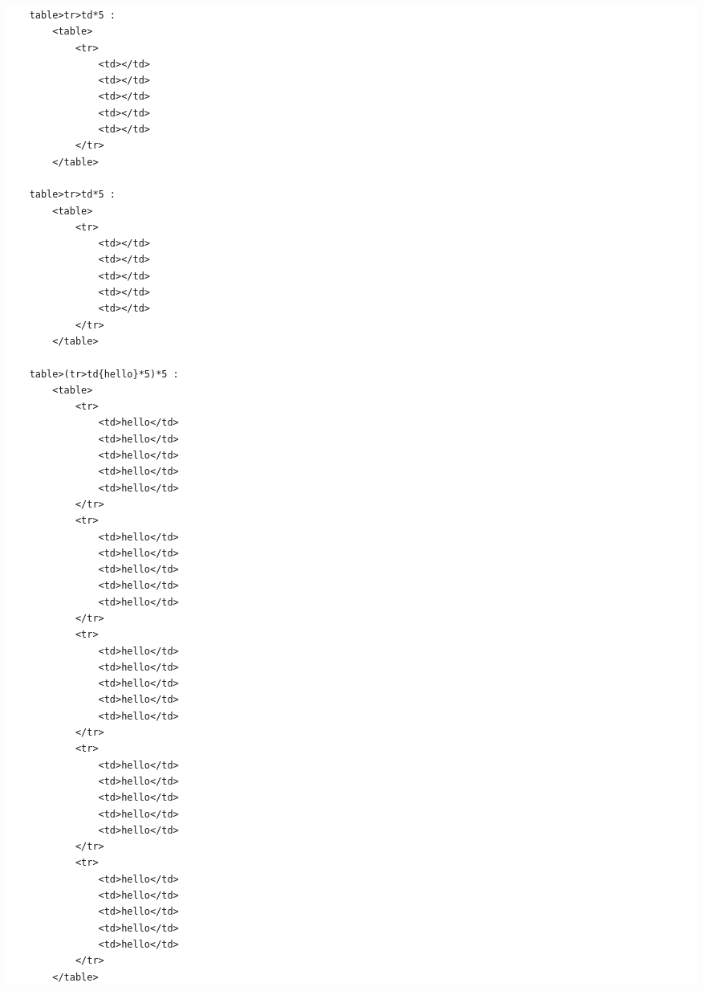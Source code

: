         table>tr>td*5 :
            <table>
                <tr>
                    <td></td>
                    <td></td>
                    <td></td>
                    <td></td>
                    <td></td>
                </tr>
            </table>
    
        table>tr>td*5 :
            <table>
                <tr>
                    <td></td>
                    <td></td>
                    <td></td>
                    <td></td>
                    <td></td>
                </tr>
            </table>
    
        table>(tr>td{hello}*5)*5 :
            <table>
                <tr>
                    <td>hello</td>
                    <td>hello</td>
                    <td>hello</td>
                    <td>hello</td>
                    <td>hello</td>
                </tr>
                <tr>
                    <td>hello</td>
                    <td>hello</td>
                    <td>hello</td>
                    <td>hello</td>
                    <td>hello</td>
                </tr>
                <tr>
                    <td>hello</td>
                    <td>hello</td>
                    <td>hello</td>
                    <td>hello</td>
                    <td>hello</td>
                </tr>
                <tr>
                    <td>hello</td>
                    <td>hello</td>
                    <td>hello</td>
                    <td>hello</td>
                    <td>hello</td>
                </tr>
                <tr>
                    <td>hello</td>
                    <td>hello</td>
                    <td>hello</td>
                    <td>hello</td>
                    <td>hello</td>
                </tr>
            </table>
    
